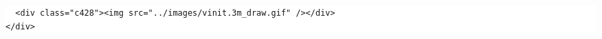       <div class="c428"><img src="../images/vinit.3m_draw.gif" /></div>
    </div>
  </div>
</body>

